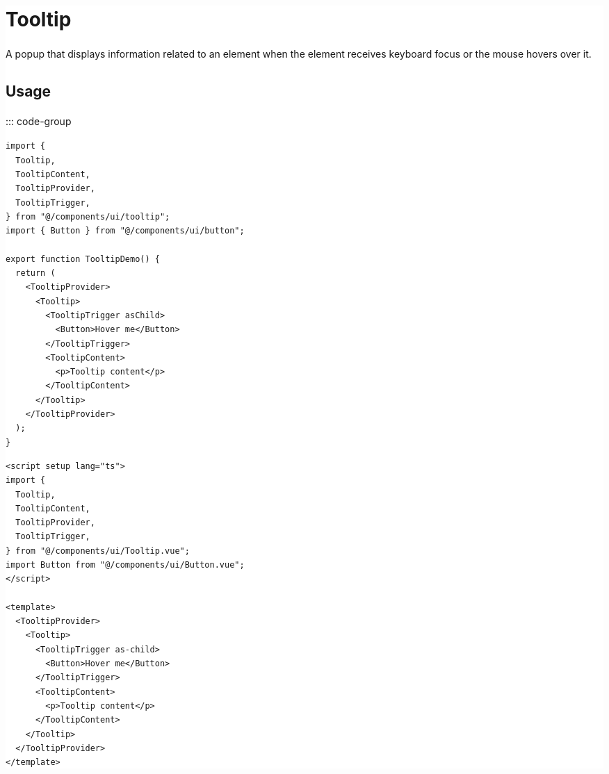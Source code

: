 # Tooltip

A popup that displays information related to an element when the element receives keyboard focus or the mouse hovers over it.

## Usage

::: code-group

```tsx [React]
import {
  Tooltip,
  TooltipContent,
  TooltipProvider,
  TooltipTrigger,
} from "@/components/ui/tooltip";
import { Button } from "@/components/ui/button";

export function TooltipDemo() {
  return (
    <TooltipProvider>
      <Tooltip>
        <TooltipTrigger asChild>
          <Button>Hover me</Button>
        </TooltipTrigger>
        <TooltipContent>
          <p>Tooltip content</p>
        </TooltipContent>
      </Tooltip>
    </TooltipProvider>
  );
}
```

```vue [Vue]
<script setup lang="ts">
import {
  Tooltip,
  TooltipContent,
  TooltipProvider,
  TooltipTrigger,
} from "@/components/ui/Tooltip.vue";
import Button from "@/components/ui/Button.vue";
</script>

<template>
  <TooltipProvider>
    <Tooltip>
      <TooltipTrigger as-child>
        <Button>Hover me</Button>
      </TooltipTrigger>
      <TooltipContent>
        <p>Tooltip content</p>
      </TooltipContent>
    </Tooltip>
  </TooltipProvider>
</template>
```
